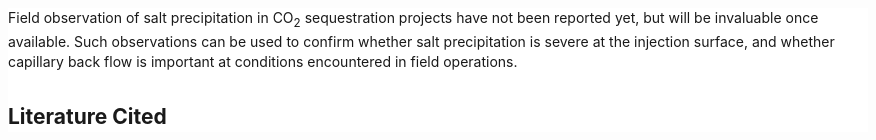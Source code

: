 Field observation of salt precipitation in CO$_2$ sequestration projects have not been reported yet, but will be invaluable once available. Such observations can be used to confirm whether salt precipitation is severe at the injection surface, and whether capillary back flow is important at conditions encountered in field operations.


Literature Cited
----------------

